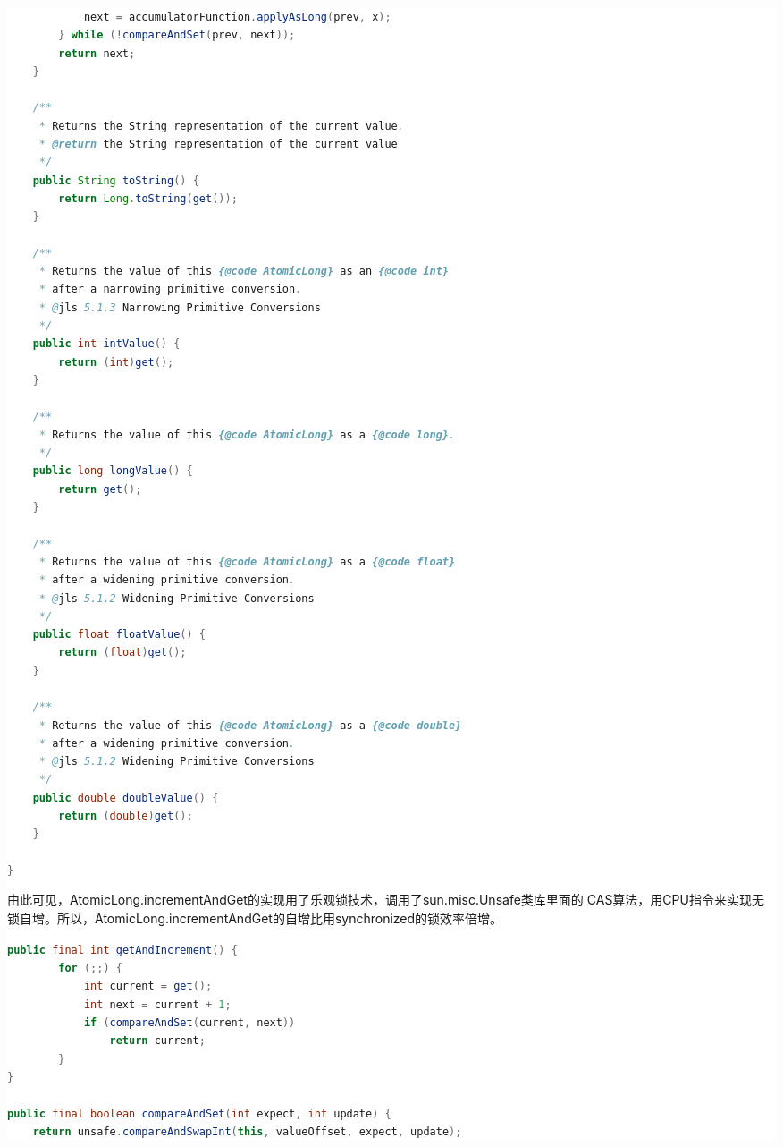 ```java
            next = accumulatorFunction.applyAsLong(prev, x);
        } while (!compareAndSet(prev, next));
        return next;
    }

    /**
     * Returns the String representation of the current value.
     * @return the String representation of the current value
     */
    public String toString() {
        return Long.toString(get());
    }

    /**
     * Returns the value of this {@code AtomicLong} as an {@code int}
     * after a narrowing primitive conversion.
     * @jls 5.1.3 Narrowing Primitive Conversions
     */
    public int intValue() {
        return (int)get();
    }

    /**
     * Returns the value of this {@code AtomicLong} as a {@code long}.
     */
    public long longValue() {
        return get();
    }

    /**
     * Returns the value of this {@code AtomicLong} as a {@code float}
     * after a widening primitive conversion.
     * @jls 5.1.2 Widening Primitive Conversions
     */
    public float floatValue() {
        return (float)get();
    }

    /**
     * Returns the value of this {@code AtomicLong} as a {@code double}
     * after a widening primitive conversion.
     * @jls 5.1.2 Widening Primitive Conversions
     */
    public double doubleValue() {
        return (double)get();
    }

}
```

由此可见，AtomicLong.incrementAndGet的实现用了乐观锁技术，调用了sun.misc.Unsafe类库里面的 CAS算法，用CPU指令来实现无锁自增。所以，AtomicLong.incrementAndGet的自增比用synchronized的锁效率倍增。
```java
public final int getAndIncrement() {  
        for (;;) {  
            int current = get();  
            int next = current + 1;  
            if (compareAndSet(current, next))  
                return current;  
        }  
}  
   
public final boolean compareAndSet(int expect, int update) {  
    return unsafe.compareAndSwapInt(this, valueOffset, expect, update);  
```